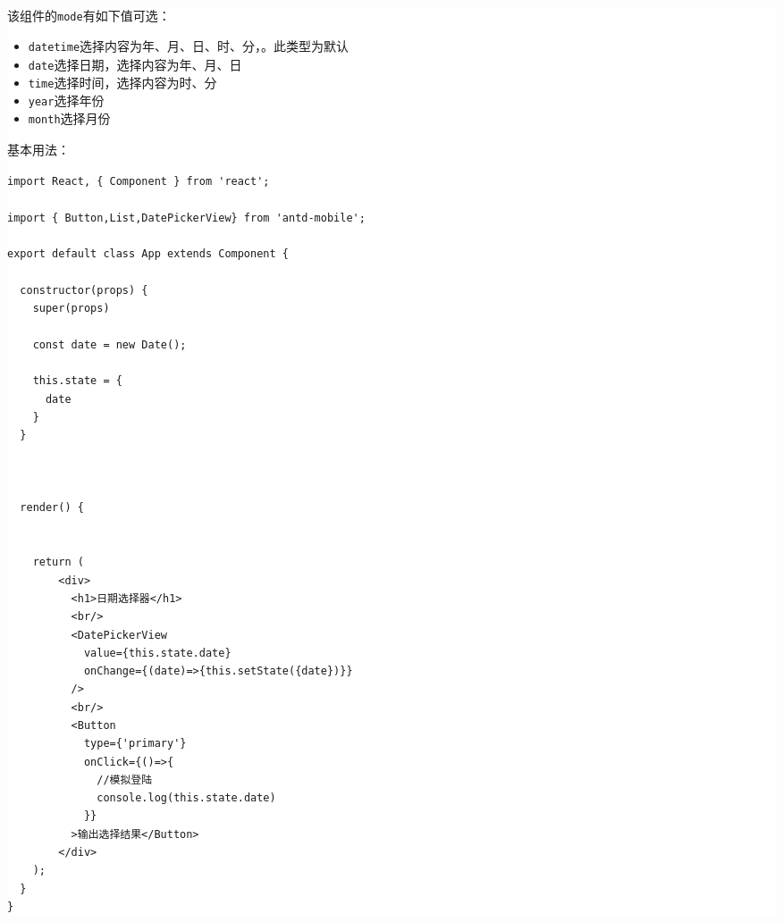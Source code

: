 该组件的`mode`有如下值可选：

* `datetime`选择内容为年、月、日、时、分，。此类型为默认
* `date`选择日期，选择内容为年、月、日
* `time`选择时间，选择内容为时、分
* `year`选择年份
* `month`选择月份

基本用法：

```
import React, { Component } from 'react';

import { Button,List,DatePickerView} from 'antd-mobile';

export default class App extends Component {

  constructor(props) {
    super(props)
  
    const date = new Date();
    
    this.state = {
      date
    }
  }
  


  render() {


    return (
        <div>
          <h1>日期选择器</h1>
          <br/>
          <DatePickerView
            value={this.state.date}
            onChange={(date)=>{this.setState({date})}}
          />
          <br/>
          <Button
            type={'primary'}
            onClick={()=>{
              //模拟登陆
              console.log(this.state.date)
            }}
          >输出选择结果</Button>
        </div>
    );
  }
}

```

